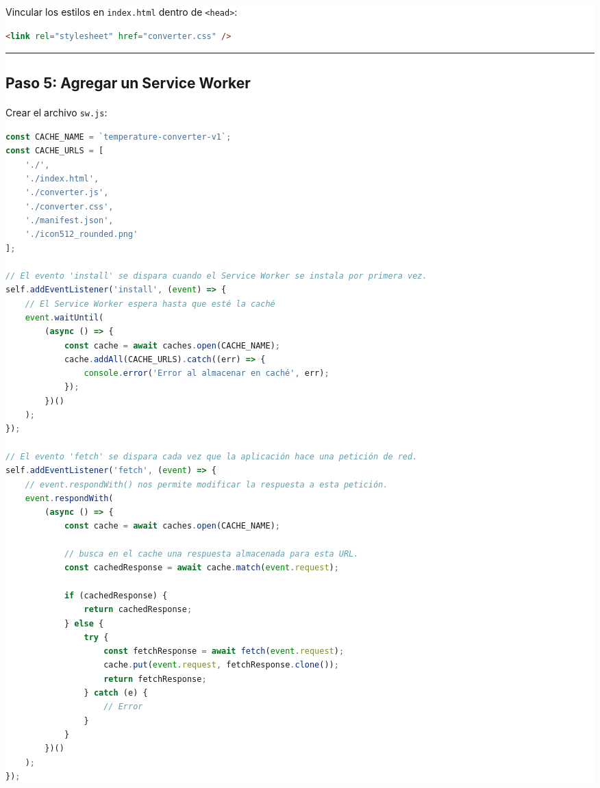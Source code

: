Vincular los estilos en `index.html` dentro de `<head>`:

```html
<link rel="stylesheet" href="converter.css" />
```

---

## Paso 5: Agregar un Service Worker

Crear el archivo `sw.js`:

```javascript
const CACHE_NAME = `temperature-converter-v1`;
const CACHE_URLS = [
	'./',
	'./index.html',
	'./converter.js',
	'./converter.css',
	'./manifest.json',
	'./icon512_rounded.png'
];

// El evento 'install' se dispara cuando el Service Worker se instala por primera vez.
self.addEventListener('install', (event) => {
	// El Service Worker espera hasta que esté la caché
	event.waitUntil(
		(async () => {
			const cache = await caches.open(CACHE_NAME);
			cache.addAll(CACHE_URLS).catch((err) => {
				console.error('Error al almacenar en caché', err);
			});
		})()
	);
});

// El evento 'fetch' se dispara cada vez que la aplicación hace una petición de red.
self.addEventListener('fetch', (event) => {
	// event.respondWith() nos permite modificar la respuesta a esta petición.
	event.respondWith(
		(async () => {
			const cache = await caches.open(CACHE_NAME);

			// busca en el cache una respuesta almacenada para esta URL.
			const cachedResponse = await cache.match(event.request);

			if (cachedResponse) {
				return cachedResponse;
			} else {
				try {
					const fetchResponse = await fetch(event.request);
					cache.put(event.request, fetchResponse.clone());
					return fetchResponse;
				} catch (e) {
					// Error
				}
			}
		})()
	);
});
```

